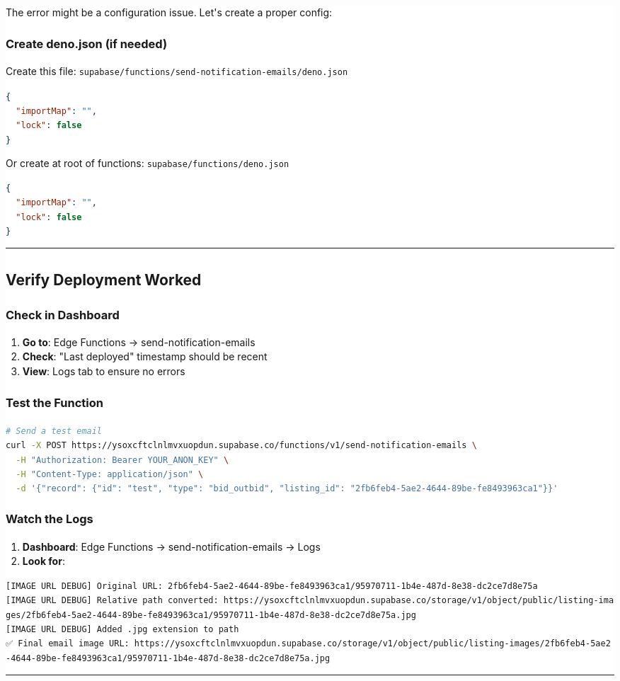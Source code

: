 The error might be a configuration issue. Let's create a proper config:

### Create deno.json (if needed)
Create this file: `supabase/functions/send-notification-emails/deno.json`

```json
{
  "importMap": "",
  "lock": false
}
```

Or create at root of functions: `supabase/functions/deno.json`

```json
{
  "importMap": "",
  "lock": false
}
```

---

## Verify Deployment Worked

### Check in Dashboard
1. **Go to**: Edge Functions → send-notification-emails
2. **Check**: "Last deployed" timestamp should be recent
3. **View**: Logs tab to ensure no errors

### Test the Function
```bash
# Send a test email
curl -X POST https://ysoxcftclnlmvxuopdun.supabase.co/functions/v1/send-notification-emails \
  -H "Authorization: Bearer YOUR_ANON_KEY" \
  -H "Content-Type: application/json" \
  -d '{"record": {"id": "test", "type": "bid_outbid", "listing_id": "2fb6feb4-5ae2-4644-89be-fe8493963ca1"}}'
```

### Watch the Logs
1. **Dashboard**: Edge Functions → send-notification-emails → Logs
2. **Look for**:
```
[IMAGE URL DEBUG] Original URL: 2fb6feb4-5ae2-4644-89be-fe8493963ca1/95970711-1b4e-487d-8e38-dc2ce7d8e75a
[IMAGE URL DEBUG] Relative path converted: https://ysoxcftclnlmvxuopdun.supabase.co/storage/v1/object/public/listing-images/2fb6feb4-5ae2-4644-89be-fe8493963ca1/95970711-1b4e-487d-8e38-dc2ce7d8e75a.jpg
[IMAGE URL DEBUG] Added .jpg extension to path
✅ Final email image URL: https://ysoxcftclnlmvxuopdun.supabase.co/storage/v1/object/public/listing-images/2fb6feb4-5ae2-4644-89be-fe8493963ca1/95970711-1b4e-487d-8e38-dc2ce7d8e75a.jpg
```

---